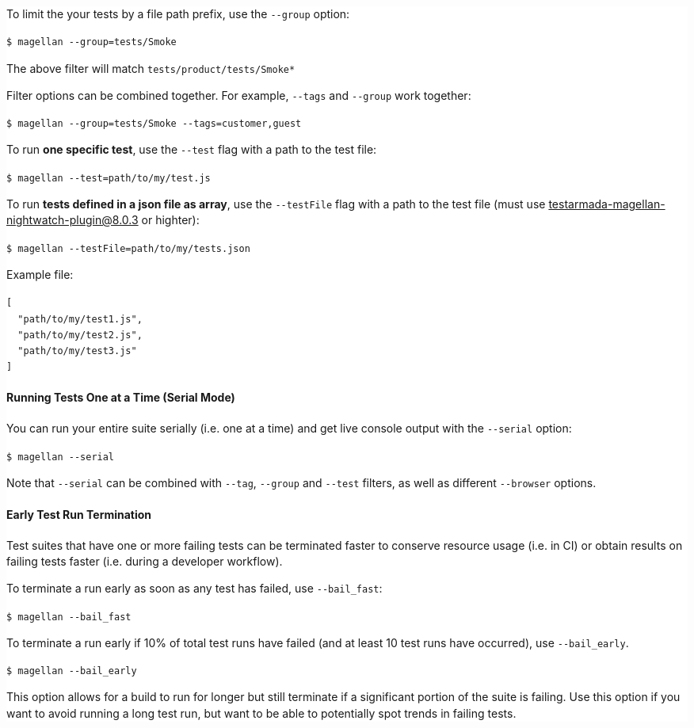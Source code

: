 To limit the your tests by a file path prefix, use the `--group` option:
```console
$ magellan --group=tests/Smoke
```
The above filter will match `tests/product/tests/Smoke*`

Filter options can be combined together. For example, `--tags` and `--group` work together:
```console
$ magellan --group=tests/Smoke --tags=customer,guest
```

To run **one specific test**, use the `--test` flag with a path to the test file:
```console
$ magellan --test=path/to/my/test.js
```

To run **tests defined in a json file as array**, use the `--testFile` flag with a path to the test file (must use testarmada-magellan-nightwatch-plugin@8.0.3 or highter):
```console
$ magellan --testFile=path/to/my/tests.json
```
Example file:
```
[
  "path/to/my/test1.js",
  "path/to/my/test2.js",
  "path/to/my/test3.js"
]
```

#### Running Tests One at a Time (Serial Mode)

You can run your entire suite serially (i.e. one at a time) and get live console output with the `--serial` option:
```console
$ magellan --serial
```

Note that `--serial` can be combined with `--tag`, `--group` and `--test` filters, as well as different `--browser` options.

#### Early Test Run Termination

Test suites that have one or more failing tests can be terminated faster to conserve resource usage (i.e. in CI) or obtain results on failing tests faster (i.e. during a developer workflow).

To terminate a run early as soon as any test has failed, use `--bail_fast`:
```console
$ magellan --bail_fast
```

To terminate a run early if 10% of total test runs have failed (and at least 10 test runs have occurred), use `--bail_early`.
```console
$ magellan --bail_early
```
This option allows for a build to run for longer but still terminate if a significant portion of the suite is failing. Use this option if you want to avoid running a long test run, but want to be able to potentially spot trends in failing tests.
